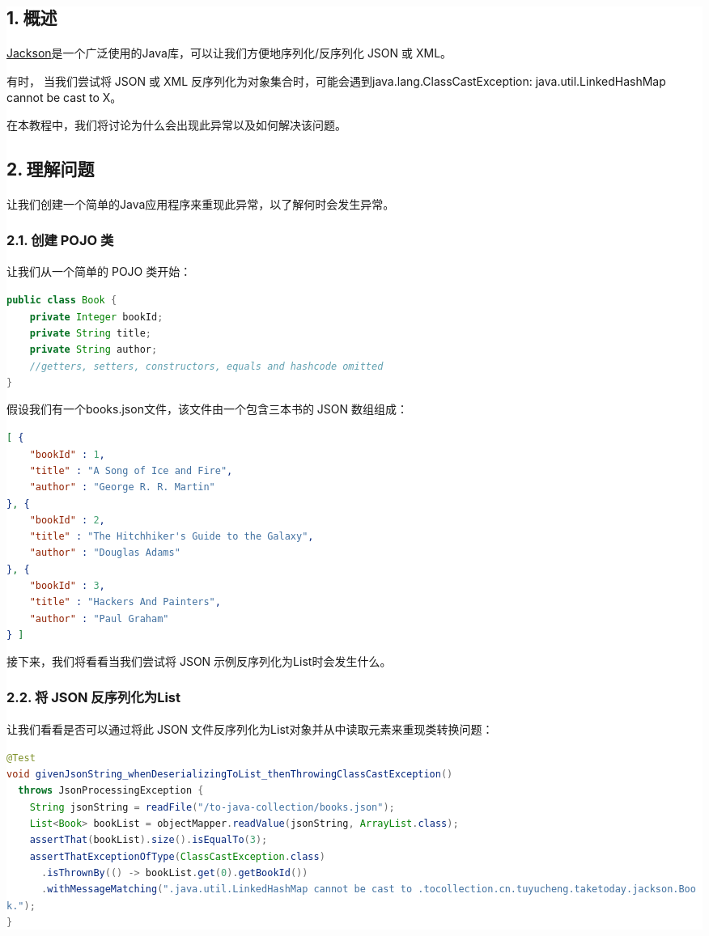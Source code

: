 ## 1. 概述

[Jackson](https://www.baeldung.com/jackson)是一个广泛使用的Java库，可以让我们方便地序列化/反序列化 JSON 或 XML。

有时， 当我们尝试将 JSON 或 XML 反序列化为对象集合时，可能会遇到java.lang.ClassCastException: java.util.LinkedHashMap cannot be cast to X。

在本教程中，我们将讨论为什么会出现此异常以及如何解决该问题。

## 2. 理解问题

让我们创建一个简单的Java应用程序来重现此异常，以了解何时会发生异常。

### 2.1. 创建 POJO 类

让我们从一个简单的 POJO 类开始：

```java
public class Book {
    private Integer bookId;
    private String title;
    private String author;
    //getters, setters, constructors, equals and hashcode omitted
}
```

假设我们有一个books.json文件，该文件由一个包含三本书的 JSON 数组组成：

```json
[ {
    "bookId" : 1,
    "title" : "A Song of Ice and Fire",
    "author" : "George R. R. Martin"
}, {
    "bookId" : 2,
    "title" : "The Hitchhiker's Guide to the Galaxy",
    "author" : "Douglas Adams"
}, {
    "bookId" : 3,
    "title" : "Hackers And Painters",
    "author" : "Paul Graham"
} ]

```

接下来，我们将看看当我们尝试将 JSON 示例反序列化为List<Book>时会发生什么。

### 2.2. 将 JSON 反序列化为List<Book>

让我们看看是否可以通过将此 JSON 文件反序列化为List<Book>对象并从中读取元素来重现类转换问题：

```java
@Test
void givenJsonString_whenDeserializingToList_thenThrowingClassCastException() 
  throws JsonProcessingException {
    String jsonString = readFile("/to-java-collection/books.json");
    List<Book> bookList = objectMapper.readValue(jsonString, ArrayList.class);
    assertThat(bookList).size().isEqualTo(3);
    assertThatExceptionOfType(ClassCastException.class)
      .isThrownBy(() -> bookList.get(0).getBookId())
      .withMessageMatching(".java.util.LinkedHashMap cannot be cast to .tocollection.cn.tuyucheng.taketoday.jackson.Book.");
}
```
